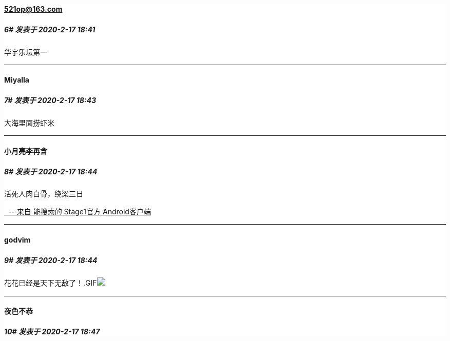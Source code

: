 ####  521op@163.com  
##### 6#       发表于 2020-2-17 18:41




华宇乐坛第一







-----

####  Miyalla  
##### 7#       发表于 2020-2-17 18:43




大海里面捞虾米







-----

####  小月亮李再含  
##### 8#       发表于 2020-2-17 18:44




活死人肉白骨，绕梁三日

[  -- 来自 能搜索的 Stage1官方 Android客户端](https://www.coolapk.com/apk/140634)







-----

####  godvim  
##### 9#       发表于 2020-2-17 18:44




花花已经是天下无敌了！.GIF<img src="https://static.saraba1st.com/image/smiley/face2017/067.png" referrerpolicy="no-referrer">







-----

####  夜色不恭  
##### 10#       发表于 2020-2-17 18:47
